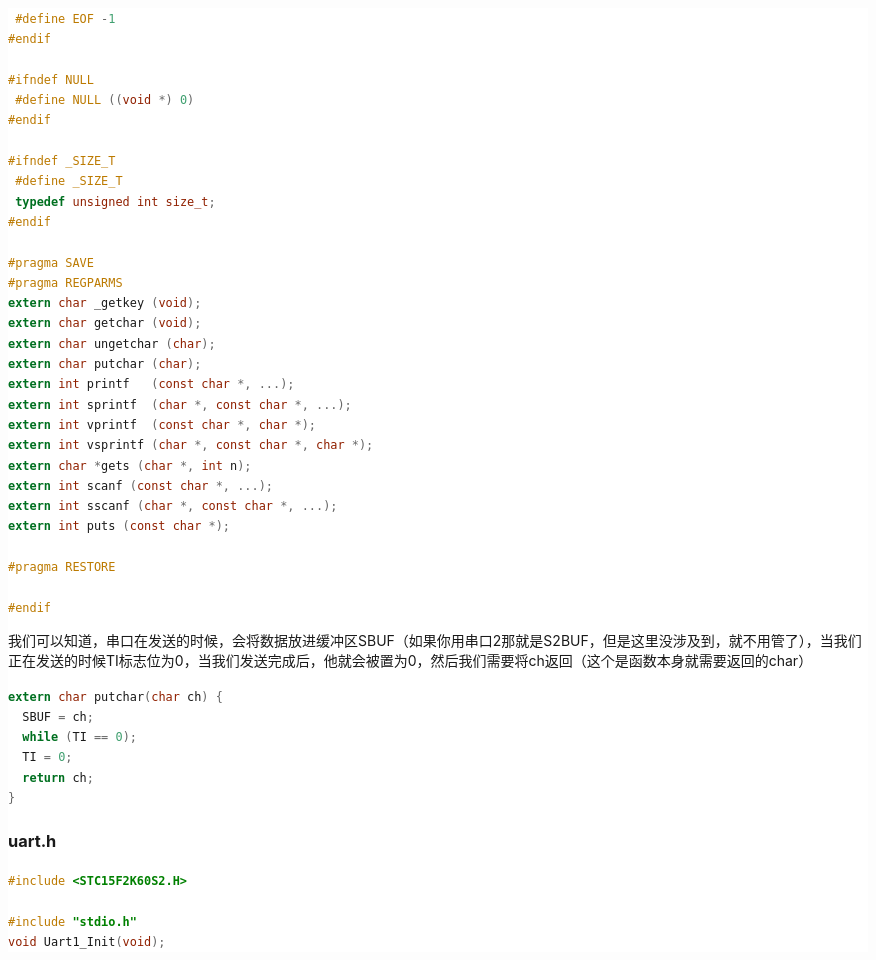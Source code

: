 ```c
 #define EOF -1
#endif

#ifndef NULL
 #define NULL ((void *) 0)
#endif

#ifndef _SIZE_T
 #define _SIZE_T
 typedef unsigned int size_t;
#endif

#pragma SAVE
#pragma REGPARMS
extern char _getkey (void);
extern char getchar (void);
extern char ungetchar (char);
extern char putchar (char);
extern int printf   (const char *, ...);
extern int sprintf  (char *, const char *, ...);
extern int vprintf  (const char *, char *);
extern int vsprintf (char *, const char *, char *);
extern char *gets (char *, int n);
extern int scanf (const char *, ...);
extern int sscanf (char *, const char *, ...);
extern int puts (const char *);

#pragma RESTORE

#endif


```

我们可以知道，串口在发送的时候，会将数据放进缓冲区SBUF（如果你用串口2那就是S2BUF，但是这里没涉及到，就不用管了），当我们正在发送的时候TI标志位为0，当我们发送完成后，他就会被置为0，然后我们需要将ch返回（这个是函数本身就需要返回的char）

```c
extern char putchar(char ch) {
  SBUF = ch;
  while (TI == 0);
  TI = 0;
  return ch;
}
```

### uart.h

```c
#include <STC15F2K60S2.H>

#include "stdio.h"
void Uart1_Init(void);
```
